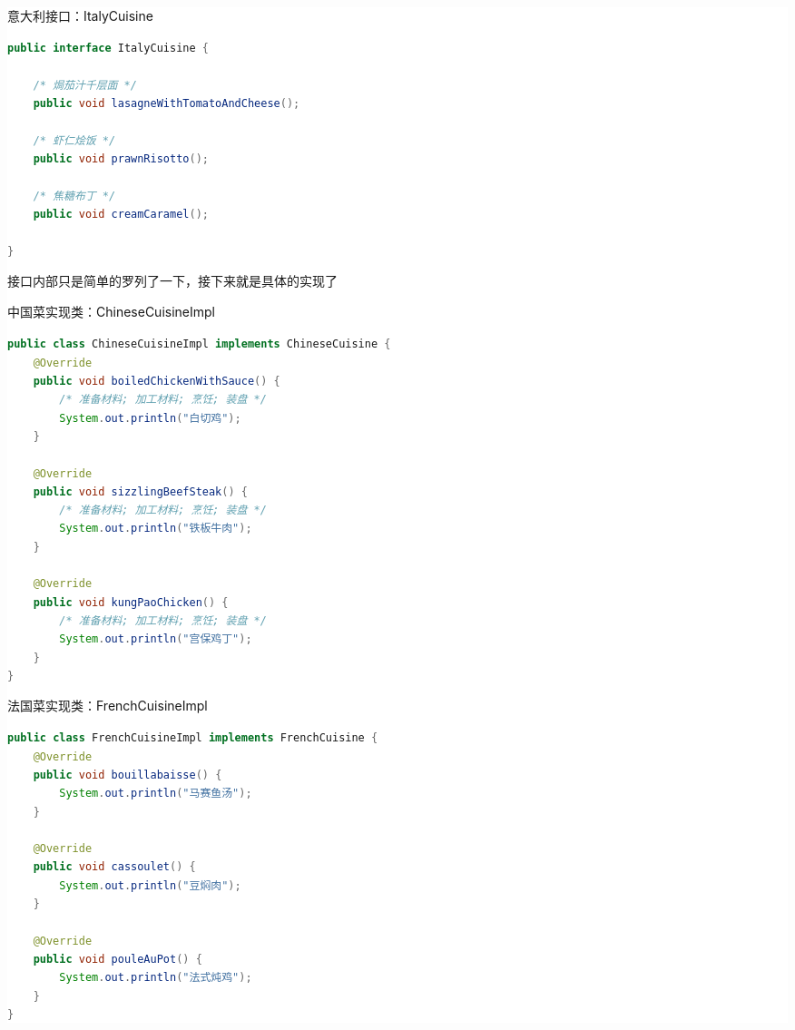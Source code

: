 意大利接口：ItalyCuisine
```java
public interface ItalyCuisine {

    /* 焗茄汁千层面 */
    public void lasagneWithTomatoAndCheese();

    /* 虾仁烩饭 */
    public void prawnRisotto();

    /* 焦糖布丁 */
    public void creamCaramel();

}
```

接口内部只是简单的罗列了一下，接下来就是具体的实现了

中国菜实现类：ChineseCuisineImpl
```java
public class ChineseCuisineImpl implements ChineseCuisine {
    @Override
    public void boiledChickenWithSauce() {
        /* 准备材料; 加工材料; 烹饪; 装盘 */
        System.out.println("白切鸡");
    }

    @Override
    public void sizzlingBeefSteak() {
        /* 准备材料; 加工材料; 烹饪; 装盘 */
        System.out.println("铁板牛肉");
    }

    @Override
    public void kungPaoChicken() {
        /* 准备材料; 加工材料; 烹饪; 装盘 */
        System.out.println("宫保鸡丁");
    }
}
```

法国菜实现类：FrenchCuisineImpl
```java
public class FrenchCuisineImpl implements FrenchCuisine {
    @Override
    public void bouillabaisse() {
        System.out.println("马赛鱼汤");
    }

    @Override
    public void cassoulet() {
        System.out.println("豆焖肉");
    }

    @Override
    public void pouleAuPot() {
        System.out.println("法式炖鸡");
    }
}
```
